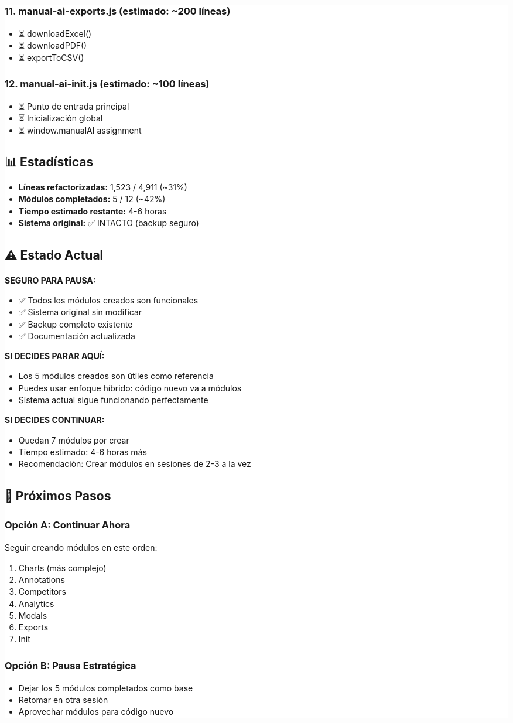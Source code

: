 ### 11. manual-ai-exports.js (estimado: ~200 líneas)
- ⏳ downloadExcel()
- ⏳ downloadPDF()
- ⏳ exportToCSV()

### 12. manual-ai-init.js (estimado: ~100 líneas)
- ⏳ Punto de entrada principal
- ⏳ Inicialización global
- ⏳ window.manualAI assignment

## 📊 Estadísticas

- **Líneas refactorizadas:** 1,523 / 4,911 (~31%)
- **Módulos completados:** 5 / 12 (~42%)
- **Tiempo estimado restante:** 4-6 horas
- **Sistema original:** ✅ INTACTO (backup seguro)

## ⚠️ Estado Actual

**SEGURO PARA PAUSA:**
- ✅ Todos los módulos creados son funcionales
- ✅ Sistema original sin modificar
- ✅ Backup completo existente
- ✅ Documentación actualizada

**SI DECIDES PARAR AQUÍ:**
- Los 5 módulos creados son útiles como referencia
- Puedes usar enfoque híbrido: código nuevo va a módulos
- Sistema actual sigue funcionando perfectamente

**SI DECIDES CONTINUAR:**
- Quedan 7 módulos por crear
- Tiempo estimado: 4-6 horas más
- Recomendación: Crear módulos en sesiones de 2-3 a la vez

## 🚀 Próximos Pasos

### Opción A: Continuar Ahora
Seguir creando módulos en este orden:
1. Charts (más complejo)
2. Annotations
3. Competitors
4. Analytics
5. Modals
6. Exports
7. Init

### Opción B: Pausa Estratégica
- Dejar los 5 módulos completados como base
- Retomar en otra sesión
- Aprovechar módulos para código nuevo
